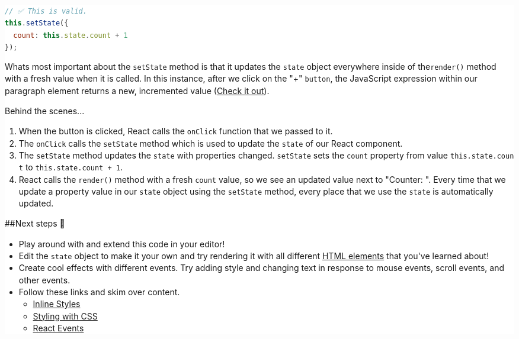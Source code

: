 ```javascript
// ✅ This is valid. 
this.setState({
  count: this.state.count + 1
});
```

Whats most important about the  `setState` method is that it updates the `state` object everywhere inside of the`render()` method with a fresh value when it is called. In this instance, after we click on the "+" `button`, the JavaScript expression within our paragraph element returns a new, incremented value ([Check it out](https://codesandbox.io/s/react-counter-vvb10?fontsize=14)).

Behind the scenes...

1. When the button is clicked, React calls the `onClick` function that we passed to it.
2. The  `onClick` calls the `setState` method which is used to update the `state` of our React component.
3. The  `setState` method updates the `state` with properties changed. `setState` sets the `count` property from value `this.state.count` to `this.state.count + 1`.
4. React calls the `render()` method with a fresh `count` value, so we see an updated value next to "Counter: ". Every time that we update a property value in our `state` object using the `setState` method, every place that we use the  `state` is automatically updated.

##Next steps 👣

- Play around with and extend this code in your editor!
- Edit the `state` object to make it your own and try rendering it with all different [HTML elements](https://www.w3schools.com/html/html_elements.asp) that you've learned about!
- Create cool effects with different events. Try adding style and changing text in response to mouse events, scroll events, and other events.
- Follow these links and skim over content.
  - [Inline Styles](https://reactjs.org/docs/dom-elements.html#style)
  - [Styling with CSS](https://reactjs.org/docs/faq-styling.html)
  - [React Events](https://reactjs.org/docs/handling-events.html)